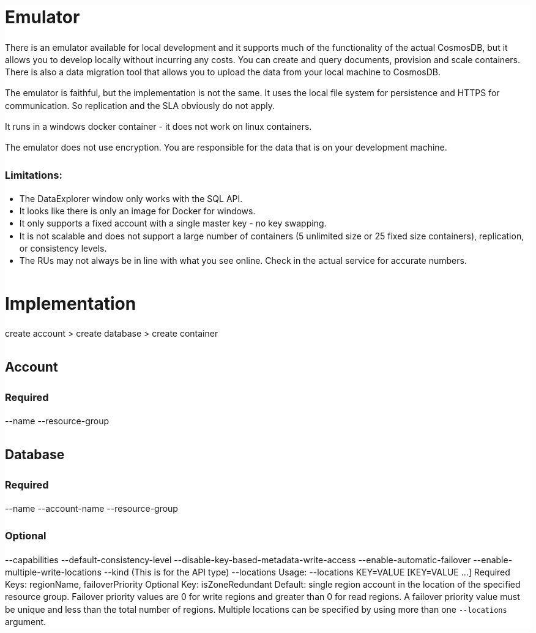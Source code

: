 
# Emulator

There is an emulator available for local development and it supports much of the functionality of the actual CosmosDB, but it allows you to develop locally without incurring any costs. You can create and query documents, provision and scale containers. There is also a data migration tool that allows you to upload the data from your local machine to CosmosDB.

The emulator is faithful, but the implementation is not the same. It uses the local file system for persistence and HTTPS for communication. So replication and the SLA obviously do not apply.

It runs in a windows docker container - it does not work on linux containers.

The emulator does not use encryption. You are responsible for the data that is on your development machine.

### Limitations:
- The DataExplorer window only works with the SQL API.
- It looks like there is only an image for Docker for windows.
- It only supports a fixed account with a single master key - no key swapping.
- It is not scalable and does not support a large number of containers (5 unlimited size or 25 fixed size containers), replication, or consistency levels.
- The RUs may not always be in line with what you see online. Check in the actual service for accurate numbers.


# Implementation

create account > create database > create container

## Account

### Required
--name
--resource-group

## Database

### Required
--name
--account-name
--resource-group

### Optional
--capabilities
--default-consistency-level
--disable-key-based-metadata-write-access
--enable-automatic-failover
--enable-multiple-write-locations
--kind (This is for the API type)
--locations
        Usage:          --locations KEY=VALUE [KEY=VALUE ...]
        Required Keys:  regionName, failoverPriority
        Optional Key:   isZoneRedundant
        Default:        single region account in the location of the specified resource group.
        Failover priority values are 0 for write regions and greater than 0 for read regions. A
        failover priority value must be unique and less than the total number of regions.
        Multiple locations can be specified by using more than one `--locations` argument.
